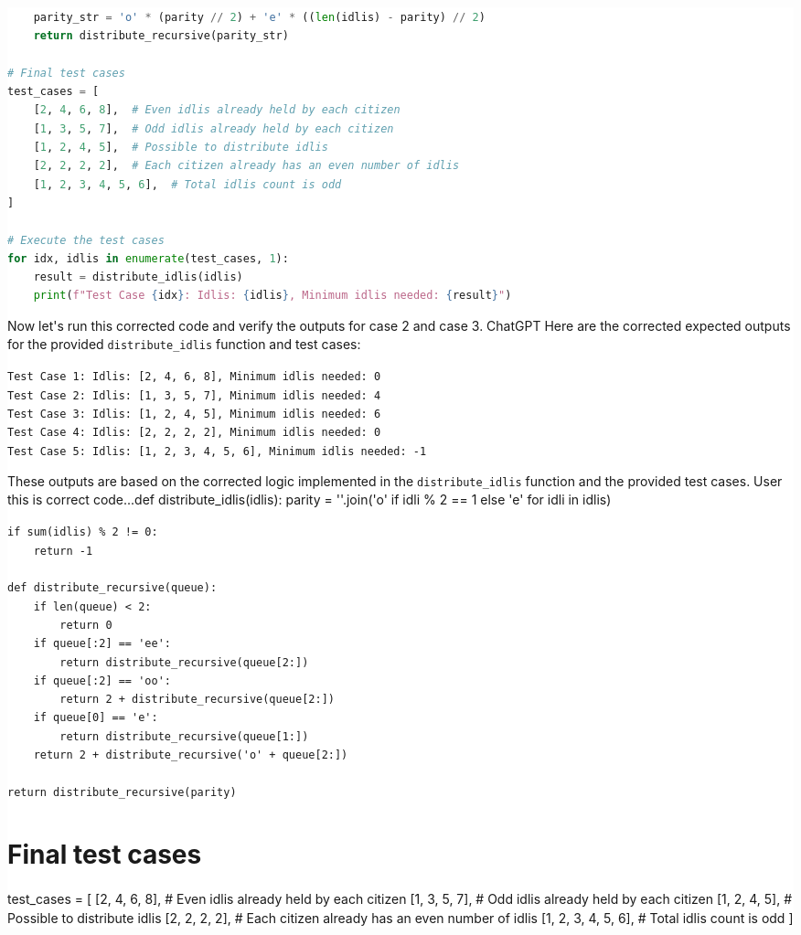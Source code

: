 ```python
    parity_str = 'o' * (parity // 2) + 'e' * ((len(idlis) - parity) // 2)
    return distribute_recursive(parity_str)

# Final test cases
test_cases = [
    [2, 4, 6, 8],  # Even idlis already held by each citizen
    [1, 3, 5, 7],  # Odd idlis already held by each citizen
    [1, 2, 4, 5],  # Possible to distribute idlis
    [2, 2, 2, 2],  # Each citizen already has an even number of idlis
    [1, 2, 3, 4, 5, 6],  # Total idlis count is odd
]

# Execute the test cases
for idx, idlis in enumerate(test_cases, 1):
    result = distribute_idlis(idlis)
    print(f"Test Case {idx}: Idlis: {idlis}, Minimum idlis needed: {result}")
```

Now let's run this corrected code and verify the outputs for case 2 and case 3.
ChatGPT
Here are the corrected expected outputs for the provided `distribute_idlis` function and test cases:

```plaintext
Test Case 1: Idlis: [2, 4, 6, 8], Minimum idlis needed: 0
Test Case 2: Idlis: [1, 3, 5, 7], Minimum idlis needed: 4
Test Case 3: Idlis: [1, 2, 4, 5], Minimum idlis needed: 6
Test Case 4: Idlis: [2, 2, 2, 2], Minimum idlis needed: 0
Test Case 5: Idlis: [1, 2, 3, 4, 5, 6], Minimum idlis needed: -1
```

These outputs are based on the corrected logic implemented in the `distribute_idlis` function and the provided test cases.
User
this is correct code...def distribute_idlis(idlis):
    parity = ''.join('o' if idli % 2 == 1 else 'e' for idli in idlis)
    
    if sum(idlis) % 2 != 0:
        return -1

    def distribute_recursive(queue):
        if len(queue) < 2:
            return 0
        if queue[:2] == 'ee':
            return distribute_recursive(queue[2:])
        if queue[:2] == 'oo':
            return 2 + distribute_recursive(queue[2:])
        if queue[0] == 'e':
            return distribute_recursive(queue[1:])
        return 2 + distribute_recursive('o' + queue[2:])

    return distribute_recursive(parity)

# Final test cases
test_cases = [
    [2, 4, 6, 8],  # Even idlis already held by each citizen
    [1, 3, 5, 7],  # Odd idlis already held by each citizen
    [1, 2, 4, 5],  # Possible to distribute idlis
    [2, 2, 2, 2],  # Each citizen already has an even number of idlis
    [1, 2, 3, 4, 5, 6],  # Total idlis count is odd
]
